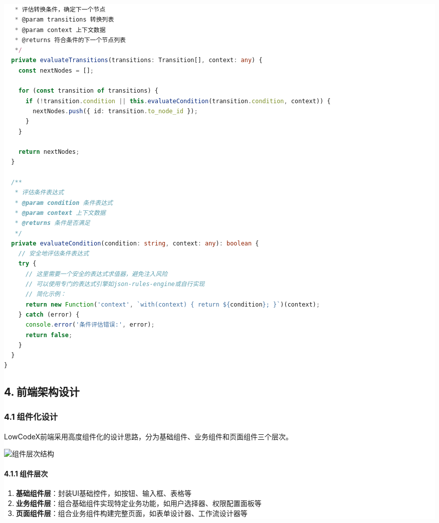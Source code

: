 ```typescript
   * 评估转换条件，确定下一个节点
   * @param transitions 转换列表
   * @param context 上下文数据
   * @returns 符合条件的下一个节点列表
   */
  private evaluateTransitions(transitions: Transition[], context: any) {
    const nextNodes = [];

    for (const transition of transitions) {
      if (!transition.condition || this.evaluateCondition(transition.condition, context)) {
        nextNodes.push({ id: transition.to_node_id });
      }
    }

    return nextNodes;
  }

  /**
   * 评估条件表达式
   * @param condition 条件表达式
   * @param context 上下文数据
   * @returns 条件是否满足
   */
  private evaluateCondition(condition: string, context: any): boolean {
    // 安全地评估条件表达式
    try {
      // 这里需要一个安全的表达式求值器，避免注入风险
      // 可以使用专门的表达式引擎如json-rules-engine或自行实现
      // 简化示例：
      return new Function('context', `with(context) { return ${condition}; }`)(context);
    } catch (error) {
      console.error('条件评估错误:', error);
      return false;
    }
  }
}
```

## 4. 前端架构设计

### 4.1 组件化设计

LowCodeX前端采用高度组件化的设计思路，分为基础组件、业务组件和页面组件三个层次。

![组件层次结构](https://via.placeholder.com/800x400?text=组件层次结构)

#### 4.1.1 组件层次

1. **基础组件层**：封装UI基础控件，如按钮、输入框、表格等
2. **业务组件层**：组合基础组件实现特定业务功能，如用户选择器、权限配置面板等
3. **页面组件层**：组合业务组件构建完整页面，如表单设计器、工作流设计器等

